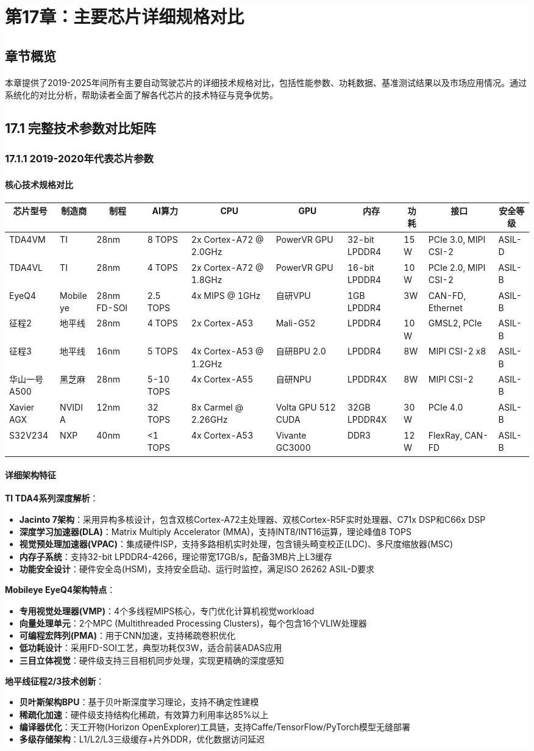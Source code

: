 # 第17章：主要芯片详细规格对比

## 章节概览

本章提供了2019-2025年间所有主要自动驾驶芯片的详细技术规格对比，包括性能参数、功耗数据、基准测试结果以及市场应用情况。通过系统化的对比分析，帮助读者全面了解各代芯片的技术特征与竞争优势。

## 17.1 完整技术参数对比矩阵

### 17.1.1 2019-2020年代表芯片参数

#### 核心技术规格对比

| 芯片型号 | 制造商 | 制程 | AI算力 | CPU | GPU | 内存 | 功耗 | 接口 | 安全等级 |
|---------|--------|------|--------|-----|-----|------|------|------|----------|
| TDA4VM | TI | 28nm | 8 TOPS | 2x Cortex-A72 @ 2.0GHz | PowerVR GPU | 32-bit LPDDR4 | 15W | PCIe 3.0, MIPI CSI-2 | ASIL-D |
| TDA4VL | TI | 28nm | 4 TOPS | 2x Cortex-A72 @ 1.8GHz | PowerVR GPU | 16-bit LPDDR4 | 10W | PCIe 2.0, MIPI CSI-2 | ASIL-B |
| EyeQ4 | Mobileye | 28nm FD-SOI | 2.5 TOPS | 4x MIPS @ 1GHz | 自研VPU | 1GB LPDDR4 | 3W | CAN-FD, Ethernet | ASIL-B |
| 征程2 | 地平线 | 28nm | 4 TOPS | 2x Cortex-A53 | Mali-G52 | LPDDR4 | 10W | GMSL2, PCIe | ASIL-B |
| 征程3 | 地平线 | 16nm | 5 TOPS | 4x Cortex-A53 @ 1.2GHz | 自研BPU 2.0 | LPDDR4 | 8W | MIPI CSI-2 x8 | ASIL-B |
| 华山一号A500 | 黑芝麻 | 28nm | 5-10 TOPS | 4x Cortex-A55 | 自研NPU | LPDDR4X | 8W | MIPI CSI-2 | ASIL-B |
| Xavier AGX | NVIDIA | 12nm | 32 TOPS | 8x Carmel @ 2.26GHz | Volta GPU 512 CUDA | 32GB LPDDR4X | 30W | PCIe 4.0 | ASIL-B |
| S32V234 | NXP | 40nm | <1 TOPS | 4x Cortex-A53 | Vivante GC3000 | DDR3 | 12W | FlexRay, CAN-FD | ASIL-B |

#### 详细架构特征

**TI TDA4系列深度解析**：
- **Jacinto 7架构**：采用异构多核设计，包含双核Cortex-A72主处理器、双核Cortex-R5F实时处理器、C71x DSP和C66x DSP
- **深度学习加速器(DLA)**：Matrix Multiply Accelerator (MMA)，支持INT8/INT16运算，理论峰值8 TOPS
- **视觉预处理加速器(VPAC)**：集成硬件ISP，支持多路相机实时处理，包含镜头畸变校正(LDC)、多尺度缩放器(MSC)
- **内存子系统**：支持32-bit LPDDR4-4266，理论带宽17GB/s，配备3MB片上L3缓存
- **功能安全设计**：硬件安全岛(HSM)，支持安全启动、运行时监控，满足ISO 26262 ASIL-D要求

**Mobileye EyeQ4架构特点**：
- **专用视觉处理器(VMP)**：4个多线程MIPS核心，专门优化计算机视觉workload
- **向量处理单元**：2个MPC (Multithreaded Processing Clusters)，每个包含16个VLIW处理器
- **可编程宏阵列(PMA)**：用于CNN加速，支持稀疏卷积优化
- **低功耗设计**：采用FD-SOI工艺，典型功耗仅3W，适合前装ADAS应用
- **三目立体视觉**：硬件级支持三目相机同步处理，实现更精确的深度感知

**地平线征程2/3技术创新**：
- **贝叶斯架构BPU**：基于贝叶斯深度学习理论，支持不确定性建模
- **稀疏化加速**：硬件级支持结构化稀疏，有效算力利用率达85%以上
- **编译器优化**：天工开物(Horizon OpenExplorer)工具链，支持Caffe/TensorFlow/PyTorch模型无缝部署
- **多级存储架构**：L1/L2/L3三级缓存+片外DDR，优化数据访问延迟
